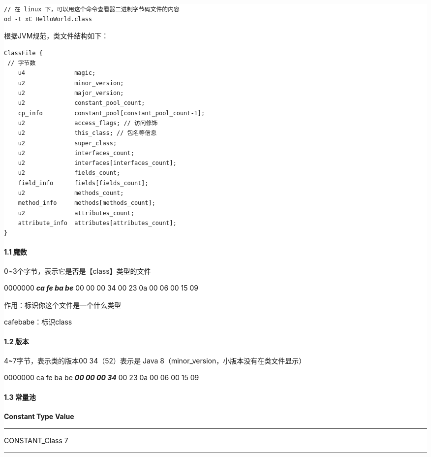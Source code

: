 ```text
// 在 linux 下，可以用这个命令查看器二进制字节码文件的内容
od -t xC HelloWorld.class
```



根据JVM规范，类文件结构如下：

```text
ClassFile {
 // 字节数
	u4				magic;
	u2				minor_version;
	u2				major_version;
	u2				constant_pool_count;
	cp_info			constant_pool[constant_pool_count-1];
	u2				access_flags; // 访问修饰
	u2				this_class;	// 包名等信息
	u2				super_class;
	u2				interfaces_count;
	u2				interfaces[interfaces_count];
	u2				fields_count;
	field_info		fields[fields_count];
	u2				methods_count;
	method_info		methods[methods_count];
	u2				attributes_count;
	attribute_info	attributes[attributes_count];
}
```



#### 1.1 魔数

0~3个字节，表示它是否是【class】类型的文件

0000000 ***ca fe ba be*** 00 00 00 34 00 23 0a 00 06 00 15 09

作用：标识你这个文件是一个什么类型

cafebabe：标识class

#### 1.2 版本

4~7字节，表示类的版本00 34（52）表示是 Java 8（minor_version，小版本没有在类文件显示）

0000000 ca fe ba be ***00 00 00 34*** 00 23 0a 00 06 00 15 09

#### 1.3 常量池

**Constant Type**																														**Value**

------

CONSTANT_Class																														7

------
